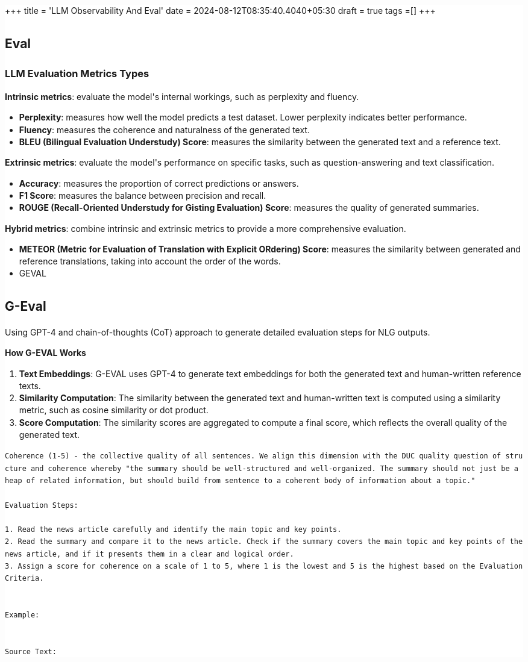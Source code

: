 +++
title = 'LLM Observability And Eval'
date = 2024-08-12T08:35:40.4040+05:30
draft = true
tags =[]
+++ 

## Eval

### LLM Evaluation Metrics Types

**Intrinsic metrics**: evaluate the model's internal workings, such as perplexity and fluency.
- **Perplexity**: measures how well the model predicts a test dataset. Lower perplexity indicates better performance.
- **Fluency**: measures the coherence and naturalness of the generated text.
- **BLEU (Bilingual Evaluation Understudy) Score**: measures the similarity between the generated text and a reference text.

**Extrinsic metrics**: evaluate the model's performance on specific tasks, such as question-answering and text classification.
- **Accuracy**: measures the proportion of correct predictions or answers.
- **F1 Score**: measures the balance between precision and recall.
- **ROUGE (Recall-Oriented Understudy for Gisting Evaluation) Score**: measures the quality of generated summaries.

 **Hybrid metrics**: combine intrinsic and extrinsic metrics to provide a more comprehensive evaluation.
 - **METEOR (Metric for Evaluation of Translation with Explicit ORdering) Score**: measures the similarity between generated and reference translations, taking into account the order of the words.
- GEVAL  

## G-Eval
 
 Using GPT-4 and chain-of-thoughts (CoT) approach to generate detailed evaluation steps for NLG outputs. 

**How G-EVAL Works**

1. **Text Embeddings**: G-EVAL uses GPT-4 to generate text embeddings for both the generated text and human-written reference texts.
2. **Similarity Computation**: The similarity between the generated text and human-written text is computed using a similarity metric, such as cosine similarity or dot product.
3. **Score Computation**: The similarity scores are aggregated to compute a final score, which reflects the overall quality of the generated text.

```txt
Coherence (1-5) - the collective quality of all sentences. We align this dimension with the DUC quality question of structure and coherence whereby "the summary should be well-structured and well-organized. The summary should not just be a heap of related information, but should build from sentence to a coherent body of information about a topic."

Evaluation Steps:

1. Read the news article carefully and identify the main topic and key points.
2. Read the summary and compare it to the news article. Check if the summary covers the main topic and key points of the news article, and if it presents them in a clear and logical order.
3. Assign a score for coherence on a scale of 1 to 5, where 1 is the lowest and 5 is the highest based on the Evaluation Criteria.


Example:


Source Text:

```
